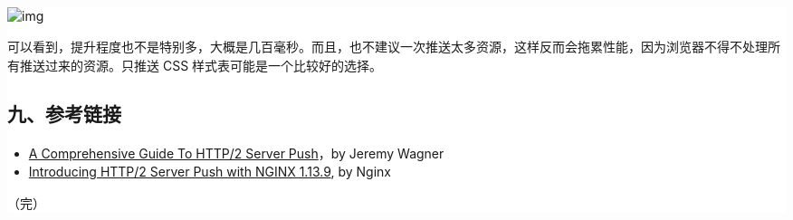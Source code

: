 ![img](https://www.ruanyifeng.com/blogimg/asset/2018/bg2018030503.png)

可以看到，提升程度也不是特别多，大概是几百毫秒。而且，也不建议一次推送太多资源，这样反而会拖累性能，因为浏览器不得不处理所有推送过来的资源。只推送 CSS 样式表可能是一个比较好的选择。

## 九、参考链接

- [A Comprehensive Guide To HTTP/2 Server Push](https://www.smashingmagazine.com/2017/04/guide-http2-server-push/)，by Jeremy Wagner
- [Introducing HTTP/2 Server Push with NGINX 1.13.9](https://www.nginx.com/blog/nginx-1-13-9-http2-server-push/), by Nginx

（完）